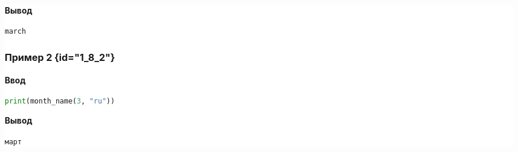 **Вывод**
```bash
march
```

### Пример 2 {id="1_8_2"}

**Ввод**

```python
print(month_name(3, "ru"))
```

**Вывод**
```bash
март
```
